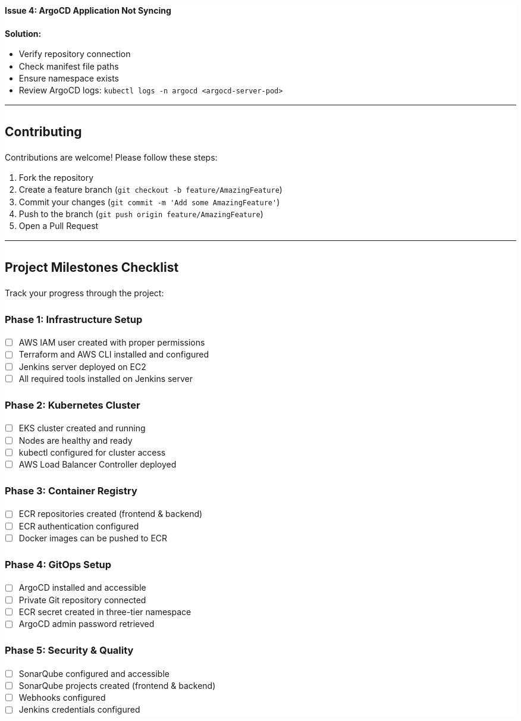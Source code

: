#### Issue 4: ArgoCD Application Not Syncing

**Solution:**
- Verify repository connection
- Check manifest file paths
- Ensure namespace exists
- Review ArgoCD logs: `kubectl logs -n argocd <argocd-server-pod>`

---

##  Contributing

Contributions are welcome! Please follow these steps:

1. Fork the repository
2. Create a feature branch (`git checkout -b feature/AmazingFeature`)
3. Commit your changes (`git commit -m 'Add some AmazingFeature'`)
4. Push to the branch (`git push origin feature/AmazingFeature`)
5. Open a Pull Request

---

## Project Milestones Checklist

Track your progress through the project:

### Phase 1: Infrastructure Setup
- [ ] AWS IAM user created with proper permissions
- [ ] Terraform and AWS CLI installed and configured
- [ ] Jenkins server deployed on EC2
- [ ] All required tools installed on Jenkins server

### Phase 2: Kubernetes Cluster
- [ ] EKS cluster created and running
- [ ] Nodes are healthy and ready
- [ ] kubectl configured for cluster access
- [ ] AWS Load Balancer Controller deployed

### Phase 3: Container Registry
- [ ] ECR repositories created (frontend & backend)
- [ ] ECR authentication configured
- [ ] Docker images can be pushed to ECR

### Phase 4: GitOps Setup
- [ ] ArgoCD installed and accessible
- [ ] Private Git repository connected
- [ ] ECR secret created in three-tier namespace
- [ ] ArgoCD admin password retrieved

### Phase 5: Security & Quality
- [ ] SonarQube configured and accessible
- [ ] SonarQube projects created (frontend & backend)
- [ ] Webhooks configured
- [ ] Jenkins credentials configured
